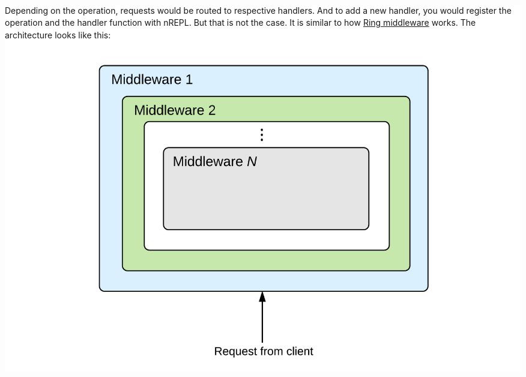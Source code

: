 </p>

Depending on the operation, requests would be routed to respective handlers. And to add a
new handler, you would register the operation and the handler function with nREPL. But
that is not the case. It is similar to how <a
href="https://github.com/ring-clojure/ring/wiki/Concepts" target="_blank">Ring
middleware</a> works. The architecture looks like this:

<p align="center">
<img src="/resources/nREPL--nrepl-middleware-architecture.png" style="height: 70%; width: 70%;">
</p>
<p align="center">

</p>

